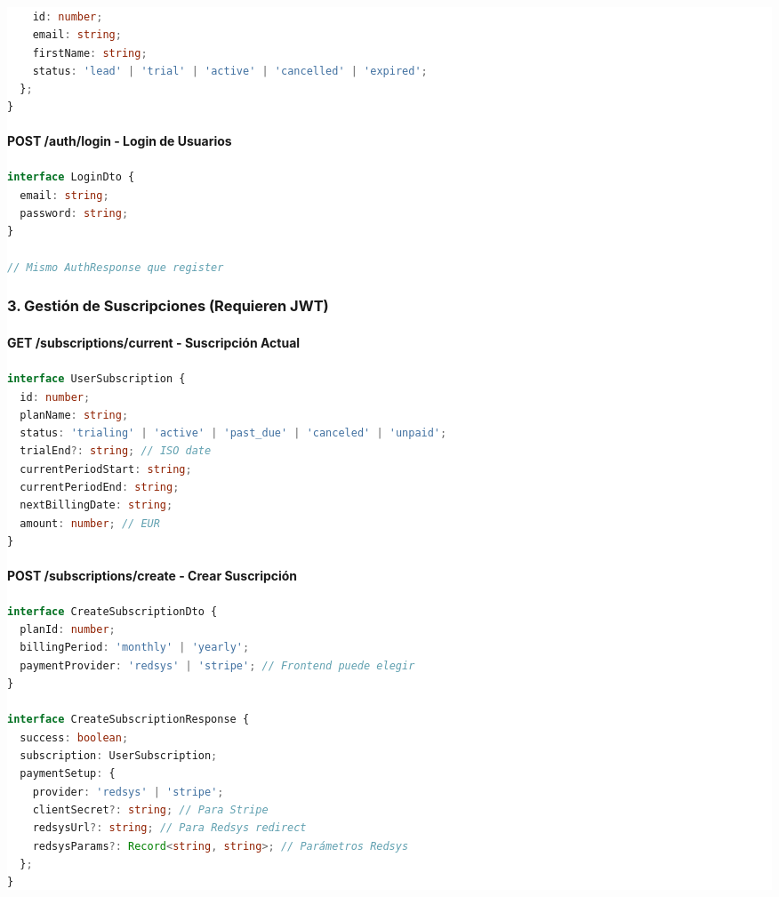 ```typescript
    id: number;
    email: string;
    firstName: string;
    status: 'lead' | 'trial' | 'active' | 'cancelled' | 'expired';
  };
}
```

#### **POST /auth/login** - Login de Usuarios
```typescript
interface LoginDto {
  email: string;
  password: string;
}

// Mismo AuthResponse que register
```

### 3. **Gestión de Suscripciones** (Requieren JWT)

#### **GET /subscriptions/current** - Suscripción Actual
```typescript
interface UserSubscription {
  id: number;
  planName: string;
  status: 'trialing' | 'active' | 'past_due' | 'canceled' | 'unpaid';
  trialEnd?: string; // ISO date
  currentPeriodStart: string;
  currentPeriodEnd: string;
  nextBillingDate: string;
  amount: number; // EUR
}
```

#### **POST /subscriptions/create** - Crear Suscripción
```typescript
interface CreateSubscriptionDto {
  planId: number;
  billingPeriod: 'monthly' | 'yearly';
  paymentProvider: 'redsys' | 'stripe'; // Frontend puede elegir
}

interface CreateSubscriptionResponse {
  success: boolean;
  subscription: UserSubscription;
  paymentSetup: {
    provider: 'redsys' | 'stripe';
    clientSecret?: string; // Para Stripe
    redsysUrl?: string; // Para Redsys redirect
    redsysParams?: Record<string, string>; // Parámetros Redsys
  };
}
```

